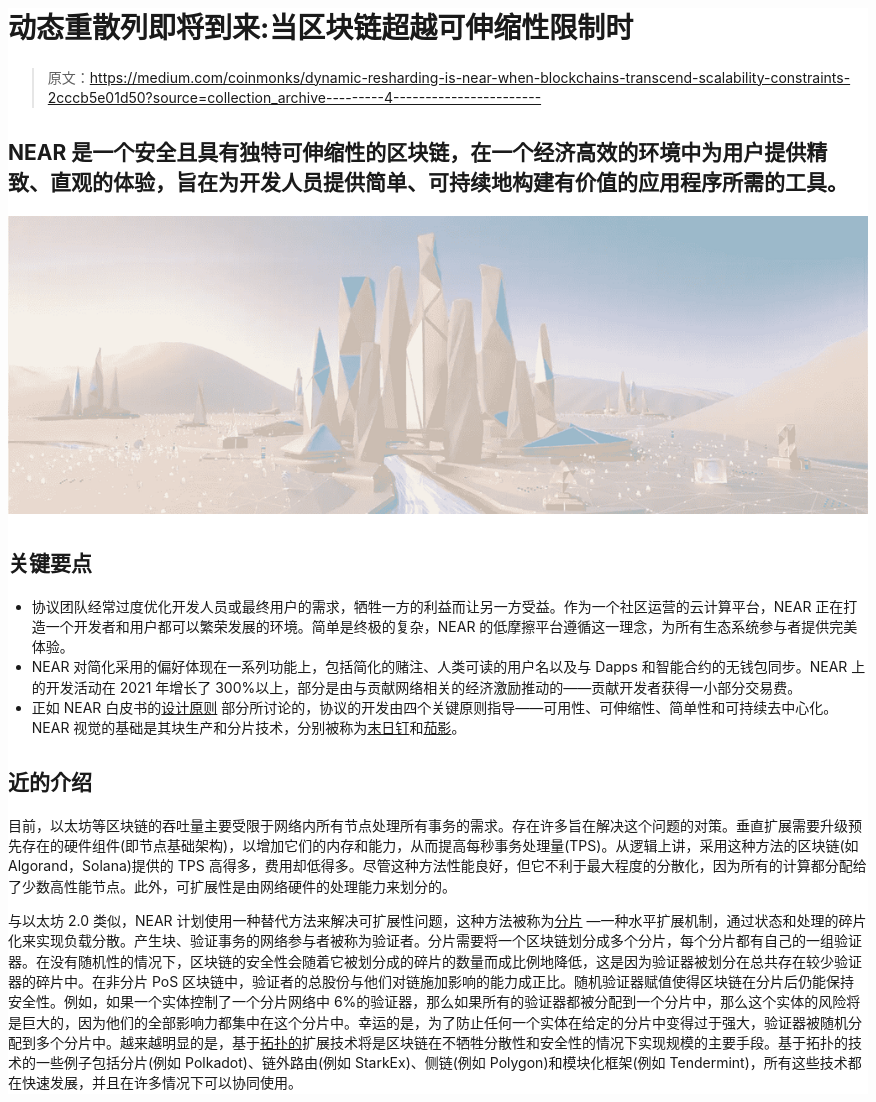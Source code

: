 # 动态重散列即将到来:当区块链超越可伸缩性限制时

> 原文：<https://medium.com/coinmonks/dynamic-resharding-is-near-when-blockchains-transcend-scalability-constraints-2cccb5e01d50?source=collection_archive---------4----------------------->

## NEAR 是一个安全且具有独特可伸缩性的区块链，在一个经济高效的环境中为用户提供精致、直观的体验，旨在为开发人员提供简单、可持续地构建有价值的应用程序所需的工具。

![](img/074250f8ec12c2e711ba291470966c3e.png)

## 关键要点

*   协议团队经常过度优化开发人员或最终用户的需求，牺牲一方的利益而让另一方受益。作为一个社区运营的云计算平台，NEAR 正在打造一个开发者和用户都可以繁荣发展的环境。简单是终极的复杂，NEAR 的低摩擦平台遵循这一理念，为所有生态系统参与者提供完美体验。
*   NEAR 对简化采用的偏好体现在一系列功能上，包括简化的赌注、人类可读的用户名以及与 Dapps 和智能合约的无钱包同步。NEAR 上的开发活动在 2021 年增长了 300%以上，部分是由与贡献网络相关的经济激励推动的——贡献开发者获得一小部分交易费。
*   正如 NEAR 白皮书的[设计原则](https://near.org/papers/the-official-near-white-paper/#design-principles) 部分所讨论的，协议的开发由四个关键原则指导——可用性、可伸缩性、简单性和可持续去中心化。NEAR 视觉的基础是其块生产和分片技术，分别被称为[末日钉](https://near.org/blog/doomslug-comparison/)和[茄影](https://near.org/papers/nightshade/)。

## 近的介绍

目前，以太坊等区块链的吞吐量主要受限于网络内所有节点处理所有事务的需求。存在许多旨在解决这个问题的对策。垂直扩展需要升级预先存在的硬件组件(即节点基础架构)，以增加它们的内存和能力，从而提高每秒事务处理量(TPS)。从逻辑上讲，采用这种方法的区块链(如 Algorand，Solana)提供的 TPS 高得多，费用却低得多。尽管这种方法性能良好，但它不利于最大程度的分散化，因为所有的计算都分配给了少数高性能节点。此外，可扩展性是由网络硬件的处理能力来划分的。

与以太坊 2.0 类似，NEAR 计划使用一种替代方法来解决可扩展性问题，这种方法被称为[分片](https://eth.wiki/sharding/Sharding-FAQs) —一种水平扩展机制，通过状态和处理的碎片化来实现负载分散。产生块、验证事务的网络参与者被称为验证者。分片需要将一个区块链划分成多个分片，每个分片都有自己的一组验证器。在没有随机性的情况下，区块链的安全性会随着它被划分成的碎片的数量而成比例地降低，这是因为验证器被划分在总共存在较少验证器的碎片中。在非分片 PoS 区块链中，验证者的总股份与他们对链施加影响的能力成正比。随机验证器赋值使得区块链在分片后仍能保持安全性。例如，如果一个实体控制了一个分片网络中 6%的验证器，那么如果所有的验证器都被分配到一个分片中，那么这个实体的风险将是巨大的，因为他们的全部影响力都集中在这个分片中。幸运的是，为了防止任何一个实体在给定的分片中变得过于强大，验证器被随机分配到多个分片中。越来越明显的是，基于[拓扑的](https://www.researchgate.net/figure/Examples-of-topology-based-blockchain-scaling-a-Example-of-the-off-chain-smart_fig5_352806851)扩展技术将是区块链在不牺牲分散性和安全性的情况下实现规模的主要手段。基于拓扑的技术的一些例子包括分片(例如 Polkadot)、链外路由(例如 StarkEx)、侧链(例如 Polygon)和模块化框架(例如 Tendermint)，所有这些技术都在快速发展，并且在许多情况下可以协同使用。
